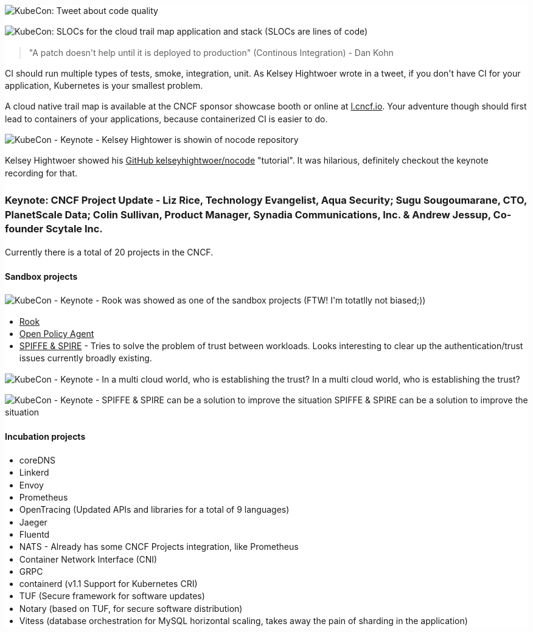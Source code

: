 ![KubeCon: Tweet about code quality](/blog/2018/kubecon-copenhagen-2018-day-1/img_20180502_091220.jpg)

![KubeCon: SLOCs for the cloud trail map application and stack](/blog/2018/kubecon-copenhagen-2018-day-1/img_20180502_091534.jpg)
(SLOCs are lines of code)

> "A patch doesn't help until it is deployed to production" (Continous Integration)
> \- Dan Kohn

CI should run multiple types of tests, smoke, integration, unit.
As Kelsey Hightwoer wrote in a tweet, if you don't have CI for your application, Kubernetes is your smallest problem.

A cloud native trail map is available at the CNCF sponsor showcase booth or online at [l.cncf.io](https://l.cncf.io).
Your adventure though should first lead to containers of your applications, because containerized CI is easier to do.

![KubeCon - Keynote - Kelsey Hightower is showin of nocode repository](/blog/2018/kubecon-copenhagen-2018-day-1/img_20180502_092644.jpg)

Kelsey Hightwoer showed his [GitHub kelseyhightwoer/nocode](https://github.com/kelseyhightwoer/nocode) "tutorial". It was hilarious, definitely checkout the keynote recording for that.

### Keynote: CNCF Project Update - Liz Rice, Technology Evangelist, Aqua Security; Sugu Sougoumarane, CTO, PlanetScale Data; Colin Sullivan, Product Manager, Synadia Communications, Inc. & Andrew Jessup, Co-founder Scytale Inc.

Currently there is a total of 20 projects in the CNCF.

#### Sandbox projects

![KubeCon - Keynote - Rook was showed as one of the sandbox projects](/blog/2018/kubecon-copenhagen-2018-day-1/img_20180502_092918.jpg)
(FTW! I'm totatlly not biased;))

* [Rook](https://rook.io/)
* [Open Policy Agent](https://www.openpolicyagent.org/)
* [SPIFFE & SPIRE](https://spiffe.io/) - Tries to solve the problem of trust between workloads. Looks interesting to clear up the authentication/trust issues currently broadly existing.

![KubeCon - Keynote - In a multi cloud world, who is establishing the trust?](/blog/2018/kubecon-copenhagen-2018-day-1/img_20180502_093118.jpg)
In a multi cloud world, who is establishing the trust?

![KubeCon - Keynote - SPIFFE & SPIRE can be a solution to improve the situation](/blog/2018/kubecon-copenhagen-2018-day-1/img_20180502_093446.jpg)
SPIFFE & SPIRE can be a solution to improve the situation

#### Incubation projects

* coreDNS
* Linkerd
* Envoy
* Prometheus
* OpenTracing (Updated APIs and libraries for a total of 9 languages)
* Jaeger
* Fluentd
* NATS - Already has some CNCF Projects integration, like Prometheus
* Container Network Interface (CNI)
* GRPC
* containerd (v1.1 Support for Kubernetes CRI)
* TUF (Secure framework for software updates)
* Notary (based on TUF, for secure software distribution)
* Vitess (database orchestration for MySQL horizontal scaling, takes away the pain of sharding in the application)

